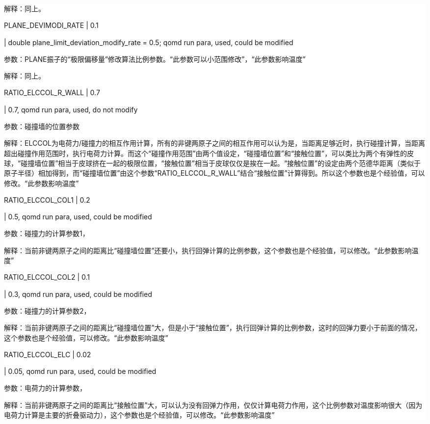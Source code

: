 解释：同上。

 

PLANE_DEVIMODI_RATE |     0.1                        

| double plane_limit_deviation_modify_rate = 0.5;  qomd run para, used, could be modified

参数：PLANE振子的“极限偏移量”修改算法比例参数。“此参数可以小范围修改”，“此参数影响温度”

解释：同上。

 

RATIO_ELCCOL_R_WALL |     0.7                        

| 0.7, qomd run para, used, do not modify

参数：碰撞墙的位置参数

解释：ELCCOL为电荷力/碰撞力的相互作用计算，所有的非键两原子之间的相互作用可以认为是，当距离足够近时，执行碰撞计算，当距离超出碰撞作用范围时，执行电荷力计算。而这个“碰撞作用范围”由两个值设定，“碰撞墙位置”和“接触位置”，可以类比为两个有弹性的皮球，“碰撞墙位置”相当于皮球挤在一起的极限位置，“接触位置”相当于皮球仅仅是挨在一起。“接触位置”的设定由两个范德华距离（类似于原子半径）相加得到，而“碰撞墙位置”由这个参数“RATIO_ELCCOL_R_WALL”结合“接触位置”计算得到。所以这个参数也是个经验值，可以修改。“此参数影响温度”

 

RATIO_ELCCOL_COL1  |     0.2                        

| 0.5, qomd run para, used, could be modified

参数：碰撞力的计算参数1，

解释：当前非键两原子之间的距离比“碰撞墙位置”还要小，执行回弹计算的比例参数，这个参数也是个经验值，可以修改。“此参数影响温度”

 

RATIO_ELCCOL_COL2  |     0.1                        

| 0.3, qomd run para, used, could be modified

参数：碰撞力的计算参数2，

解释：当前非键两原子之间的距离比“碰撞墙位置”大，但是小于“接触位置”，执行回弹计算的比例参数，这时的回弹力要小于前面的情况，这个参数也是个经验值，可以修改。“此参数影响温度”

 

RATIO_ELCCOL_ELC  |     0.02                       

| 0.05, qomd run para, used, could be modified

参数：电荷力的计算参数，

解释：当前非键两原子之间的距离比“接触位置”大，可以认为没有回弹力作用，仅仅计算电荷力作用，这个比例参数对温度影响很大（因为电荷力计算是主要的折叠驱动力），这个参数也是个经验值，可以修改。“此参数影响温度”
